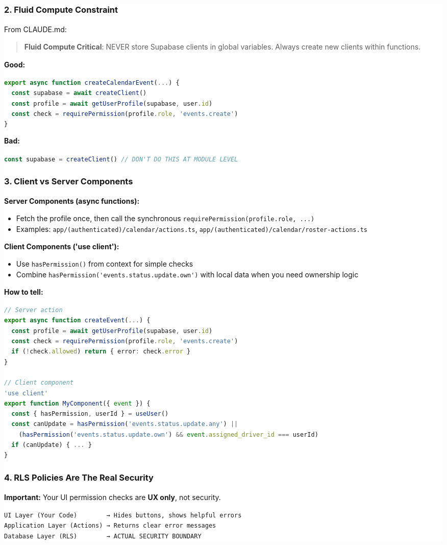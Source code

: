 ### 2. Fluid Compute Constraint

From CLAUDE.md:
> **Fluid Compute Critical**: NEVER store Supabase clients in global variables. Always create new clients within functions.

**Good:**
```typescript
export async function createCalendarEvent(...) {
  const supabase = await createClient()
  const profile = await getUserProfile(supabase, user.id)
  const check = requirePermission(profile.role, 'events.create')
}
```

**Bad:**
```typescript
const supabase = createClient() // DON'T DO THIS AT MODULE LEVEL
```

### 3. Client vs Server Components

**Server Components (async functions):**
- Fetch the profile once, then call the synchronous `requirePermission(profile.role, ...)`
- Examples: `app/(authenticated)/calendar/actions.ts`, `app/(authenticated)/calendar/roster-actions.ts`

**Client Components ('use client'):**
- Use `hasPermission()` from context for simple checks
- Combine `hasPermission('events.status.update.own')` with local data when you need ownership logic

**How to tell:**
```typescript
// Server action
export async function createEvent(...) {
  const profile = await getUserProfile(supabase, user.id)
  const check = requirePermission(profile.role, 'events.create')
  if (!check.allowed) return { error: check.error }
}

// Client component
'use client'
export function MyComponent({ event }) {
  const { hasPermission, userId } = useUser()
  const canUpdate = hasPermission('events.status.update.any') ||
    (hasPermission('events.status.update.own') && event.assigned_driver_id === userId)
  if (canUpdate) { ... }
}
```

### 4. RLS Policies Are The Real Security

**Important:** Your UI permission checks are **UX only**, not security.

```
UI Layer (Your Code)        → Hides buttons, shows helpful errors
Application Layer (Actions) → Returns clear error messages
Database Layer (RLS)        → ACTUAL SECURITY BOUNDARY
```
